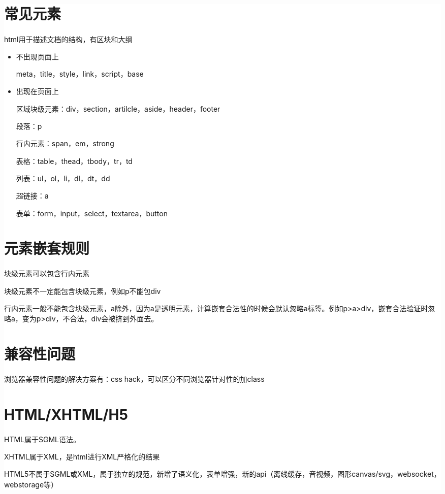 # 常见元素

html用于描述文档的结构，有区块和大纲

- 不出现页面上

  meta，title，style，link，script，base

  

- 出现在页面上

  区域块级元素：div，section，artilcle，aside，header，footer

  段落：p

  行内元素：span，em，strong

  表格：table，thead，tbody，tr，td

  列表：ul，ol，li，dl，dt，dd

  超链接：a

  表单：form，input，select，textarea，button





# 元素嵌套规则

块级元素可以包含行内元素

块级元素不一定能包含块级元素，例如p不能包div

行内元素一般不能包含块级元素，a除外，因为a是透明元素，计算嵌套合法性的时候会默认忽略a标签。例如p>a>div，嵌套合法验证时忽略a，变为p>div，不合法，div会被挤到外面去。





# 兼容性问题

浏览器兼容性问题的解决方案有：css hack，可以区分不同浏览器针对性的加class











# HTML/XHTML/H5

HTML属于SGML语法。

XHTML属于XML，是html进行XML严格化的结果

HTML5不属于SGML或XML，属于独立的规范，新增了语义化，表单增强，新的api（离线缓存，音视频，图形canvas/svg，websocket，webstorage等）
